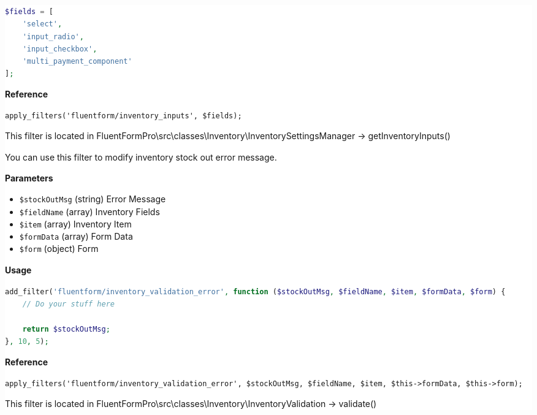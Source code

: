 ```php
$fields = [
    'select',
    'input_radio',
    'input_checkbox',
    'multi_payment_component'
];
```

**Reference**

`apply_filters('fluentform/inventory_inputs', $fields);`

This filter is located in FluentFormPro\src\classes\Inventory\InventorySettingsManager -> getInventoryInputs()

</explain-block>

<explain-block title="fluentform/inventory_validation_error">

You can use this filter to modify inventory stock out error message.

**Parameters**

- `$stockOutMsg` (string) Error Message
- `$fieldName` (array) Inventory Fields
- `$item` (array) Inventory Item
- `$formData` (array) Form Data
- `$form` (object) Form

**Usage**

```php
add_filter('fluentform/inventory_validation_error', function ($stockOutMsg, $fieldName, $item, $formData, $form) {
    // Do your stuff here
    
    return $stockOutMsg;
}, 10, 5);

```

**Reference**

`apply_filters('fluentform/inventory_validation_error', $stockOutMsg, $fieldName, $item, $this->formData, $this->form);`

This filter is located in FluentFormPro\src\classes\Inventory\InventoryValidation -> validate()

</explain-block>